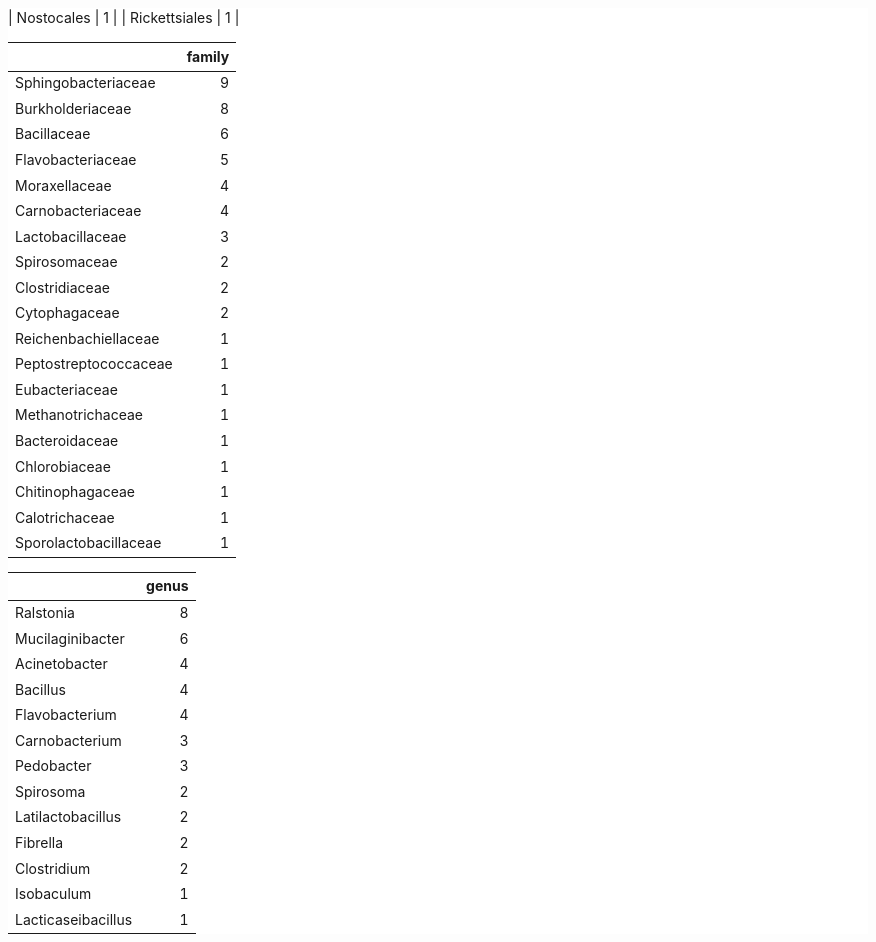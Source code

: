 | Nostocales         |       1 |
| Rickettsiales      |       1 |

|                       |   family |
|:----------------------|---------:|
| Sphingobacteriaceae   |        9 |
| Burkholderiaceae      |        8 |
| Bacillaceae           |        6 |
| Flavobacteriaceae     |        5 |
| Moraxellaceae         |        4 |
| Carnobacteriaceae     |        4 |
| Lactobacillaceae      |        3 |
| Spirosomaceae         |        2 |
| Clostridiaceae        |        2 |
| Cytophagaceae         |        2 |
| Reichenbachiellaceae  |        1 |
| Peptostreptococcaceae |        1 |
| Eubacteriaceae        |        1 |
| Methanotrichaceae     |        1 |
| Bacteroidaceae        |        1 |
| Chlorobiaceae         |        1 |
| Chitinophagaceae      |        1 |
| Calotrichaceae        |        1 |
| Sporolactobacillaceae |        1 |

|                    |   genus |
|:-------------------|--------:|
| Ralstonia          |       8 |
| Mucilaginibacter   |       6 |
| Acinetobacter      |       4 |
| Bacillus           |       4 |
| Flavobacterium     |       4 |
| Carnobacterium     |       3 |
| Pedobacter         |       3 |
| Spirosoma          |       2 |
| Latilactobacillus  |       2 |
| Fibrella           |       2 |
| Clostridium        |       2 |
| Isobaculum         |       1 |
| Lacticaseibacillus |       1 |
